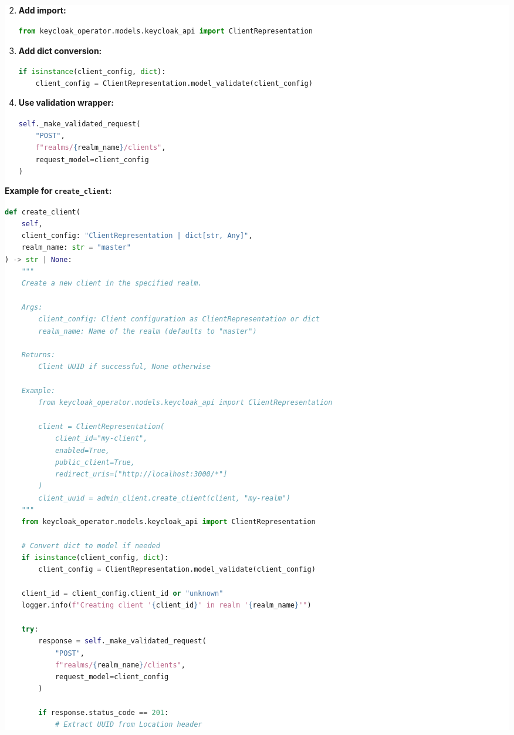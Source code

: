 2. **Add import:**
   ```python
   from keycloak_operator.models.keycloak_api import ClientRepresentation
   ```

3. **Add dict conversion:**
   ```python
   if isinstance(client_config, dict):
       client_config = ClientRepresentation.model_validate(client_config)
   ```

4. **Use validation wrapper:**
   ```python
   self._make_validated_request(
       "POST",
       f"realms/{realm_name}/clients",
       request_model=client_config
   )
   ```

**Example for `create_client`:**

```python
def create_client(
    self,
    client_config: "ClientRepresentation | dict[str, Any]",
    realm_name: str = "master"
) -> str | None:
    """
    Create a new client in the specified realm.

    Args:
        client_config: Client configuration as ClientRepresentation or dict
        realm_name: Name of the realm (defaults to "master")

    Returns:
        Client UUID if successful, None otherwise

    Example:
        from keycloak_operator.models.keycloak_api import ClientRepresentation

        client = ClientRepresentation(
            client_id="my-client",
            enabled=True,
            public_client=True,
            redirect_uris=["http://localhost:3000/*"]
        )
        client_uuid = admin_client.create_client(client, "my-realm")
    """
    from keycloak_operator.models.keycloak_api import ClientRepresentation

    # Convert dict to model if needed
    if isinstance(client_config, dict):
        client_config = ClientRepresentation.model_validate(client_config)

    client_id = client_config.client_id or "unknown"
    logger.info(f"Creating client '{client_id}' in realm '{realm_name}'")

    try:
        response = self._make_validated_request(
            "POST",
            f"realms/{realm_name}/clients",
            request_model=client_config
        )

        if response.status_code == 201:
            # Extract UUID from Location header
```